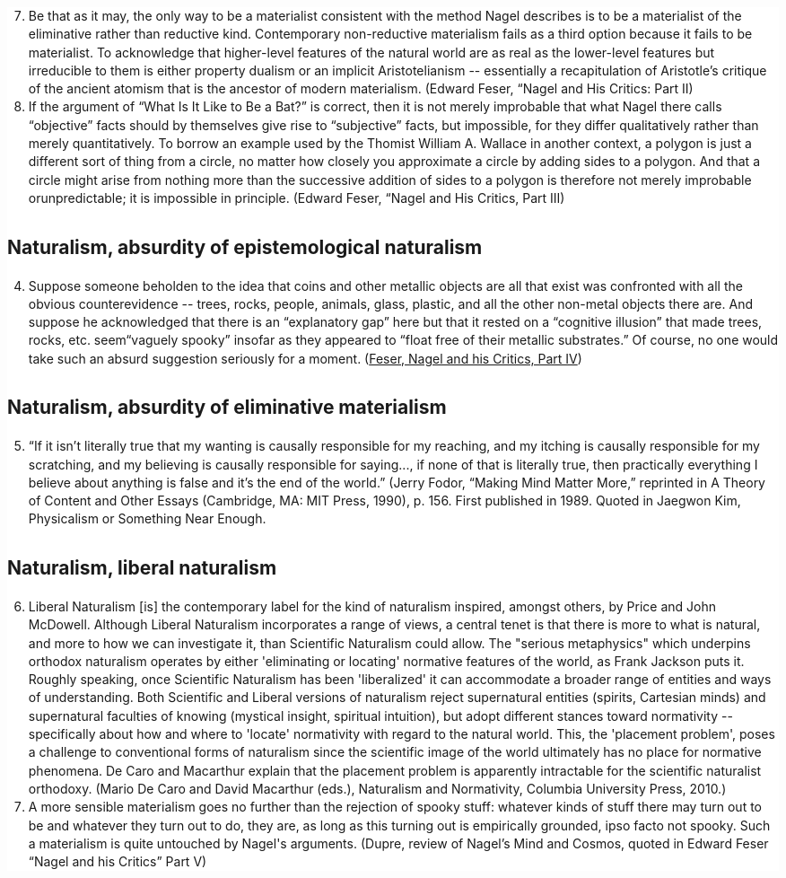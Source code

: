 7. Be that as it may, the only way to be a materialist consistent with the method Nagel describes is to be a materialist of the eliminative rather than reductive kind.  Contemporary non-reductive materialism fails as a third option because it fails to be materialist.  To acknowledge that higher-level features of the natural world are as real as the lower-level features but irreducible to them is either property dualism or an implicit Aristotelianism -- essentially a recapitulation of Aristotle’s critique of the ancient atomism that is the ancestor of modern materialism.  (Edward Feser, “Nagel and His Critics: Part II)
8. If the argument of “What Is It Like to Be a Bat?” is correct, then it is not merely improbable that what Nagel there calls “objective” facts should by themselves give rise to “subjective” facts, but impossible, for they differ qualitatively rather than merely quantitatively.  To borrow an example used by the Thomist William A. Wallace in another context, a polygon is just a different sort of thing from a circle, no matter how closely you approximate a circle by adding sides to a polygon.  And that a circle might arise from nothing more than the successive addition of sides to a polygon is therefore not merely improbable orunpredictable; it is impossible in principle. (Edward Feser, “Nagel and His Critics, Part III)



## Naturalism, absurdity of epistemological naturalism
4. Suppose someone beholden to the idea that coins and other metallic objects are all that exist was confronted with all the obvious counterevidence -- trees, rocks, people, animals, glass, plastic, and all the other non-metal objects there are.  And suppose he acknowledged that there is an “explanatory gap” here but that it rested on a “cognitive illusion” that made trees, rocks, etc. seem“vaguely spooky” insofar as they appeared to “float free of their metallic substrates.”  Of course, no one would take such an absurd suggestion seriously for a moment. ([Feser, Nagel and his Critics, Part IV](http://edwardfeser.blogspot.com/2012/11/nagel-and-his-critics-part-iv.html))

## Naturalism, absurdity of eliminative materialism

5. “If it isn’t literally true that my wanting is causally responsible for my reaching, and my itching is causally responsible for my scratching, and my believing is causally responsible for saying..., if none of that is literally true, then practically everything I believe about anything is false and it’s the end of the world.” (Jerry Fodor, “Making Mind Matter More,” reprinted in A Theory of Content and Other Essays (Cambridge, MA: MIT Press, 1990), p. 156. First published in 1989. Quoted in Jaegwon Kim, Physicalism or Something Near Enough. 

## Naturalism, liberal naturalism

6. Liberal Naturalism [is] the contemporary label for the kind of naturalism inspired, amongst others, by Price and John McDowell. Although Liberal Naturalism incorporates a range of views, a central tenet is that there is more to what is natural, and more to how we can investigate it, than Scientific Naturalism could allow. The "serious metaphysics" which underpins orthodox naturalism operates by either 'eliminating or locating' normative features of the world, as Frank Jackson puts it. Roughly speaking, once Scientific Naturalism has been 'liberalized' it can accommodate a broader range of entities and ways of understanding. Both Scientific and Liberal versions of naturalism reject supernatural entities (spirits, Cartesian minds) and supernatural faculties of knowing (mystical insight, spiritual intuition), but adopt different stances toward normativity -- specifically about how and where to 'locate' normativity with regard to the natural world. This, the 'placement problem', poses a challenge to conventional forms of naturalism since the scientific image of the world ultimately has no place for normative phenomena. De Caro and Macarthur explain that the placement problem is apparently intractable for the scientific naturalist orthodoxy. (Mario De Caro and David Macarthur (eds.), Naturalism and Normativity, Columbia University Press, 2010.)
7. A more sensible materialism goes no further than the rejection of spooky stuff: whatever kinds of stuff there may turn out to be and whatever they turn out to do, they are, as long as this turning out is empirically grounded, ipso facto not spooky.  Such a materialism is quite untouched by Nagel's arguments. (Dupre, review of Nagel’s Mind and Cosmos, quoted in Edward Feser “Nagel and his Critics” Part V)
